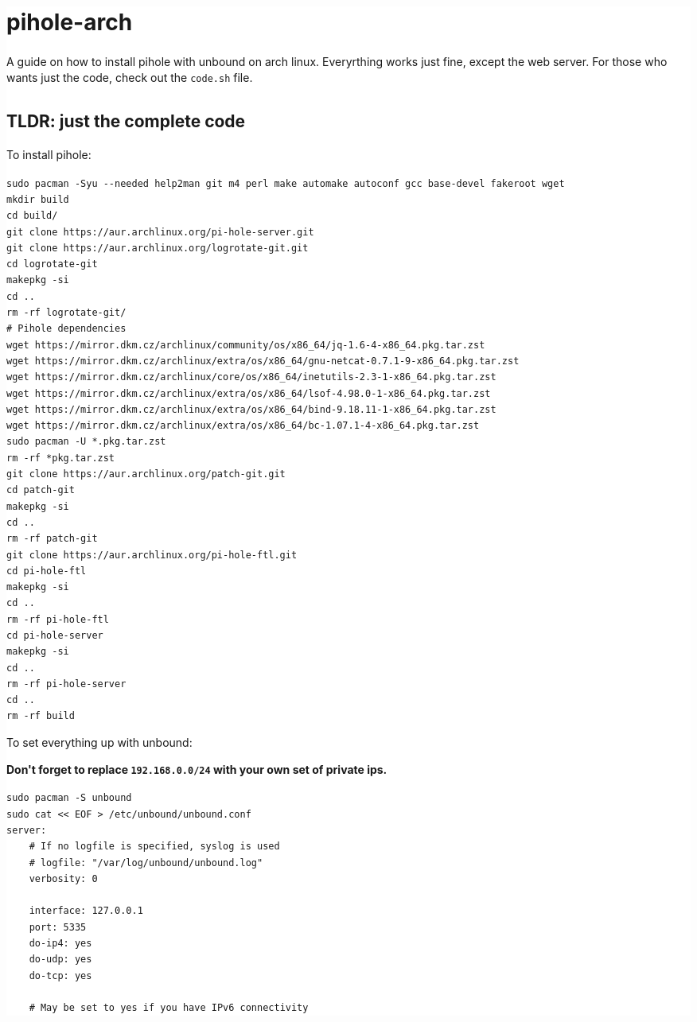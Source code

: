 # pihole-arch

A guide on how to install pihole with unbound on arch linux. Everyrthing works just fine, except the web server. For those who wants just the code, check out the `code.sh` file.

## TLDR: just the complete code

To install pihole:

```
sudo pacman -Syu --needed help2man git m4 perl make automake autoconf gcc base-devel fakeroot wget
mkdir build
cd build/
git clone https://aur.archlinux.org/pi-hole-server.git
git clone https://aur.archlinux.org/logrotate-git.git
cd logrotate-git
makepkg -si
cd ..
rm -rf logrotate-git/
# Pihole dependencies
wget https://mirror.dkm.cz/archlinux/community/os/x86_64/jq-1.6-4-x86_64.pkg.tar.zst
wget https://mirror.dkm.cz/archlinux/extra/os/x86_64/gnu-netcat-0.7.1-9-x86_64.pkg.tar.zst
wget https://mirror.dkm.cz/archlinux/core/os/x86_64/inetutils-2.3-1-x86_64.pkg.tar.zst
wget https://mirror.dkm.cz/archlinux/extra/os/x86_64/lsof-4.98.0-1-x86_64.pkg.tar.zst
wget https://mirror.dkm.cz/archlinux/extra/os/x86_64/bind-9.18.11-1-x86_64.pkg.tar.zst
wget https://mirror.dkm.cz/archlinux/extra/os/x86_64/bc-1.07.1-4-x86_64.pkg.tar.zst
sudo pacman -U *.pkg.tar.zst
rm -rf *pkg.tar.zst
git clone https://aur.archlinux.org/patch-git.git
cd patch-git
makepkg -si
cd ..
rm -rf patch-git
git clone https://aur.archlinux.org/pi-hole-ftl.git
cd pi-hole-ftl
makepkg -si
cd ..
rm -rf pi-hole-ftl
cd pi-hole-server
makepkg -si
cd ..
rm -rf pi-hole-server
cd ..
rm -rf build
```

To set everything up with unbound:

__Don't forget to replace `192.168.0.0/24` with your own set of private ips.__

```
sudo pacman -S unbound
sudo cat << EOF > /etc/unbound/unbound.conf
server:
    # If no logfile is specified, syslog is used
    # logfile: "/var/log/unbound/unbound.log"
    verbosity: 0

    interface: 127.0.0.1
    port: 5335
    do-ip4: yes
    do-udp: yes
    do-tcp: yes

    # May be set to yes if you have IPv6 connectivity
```